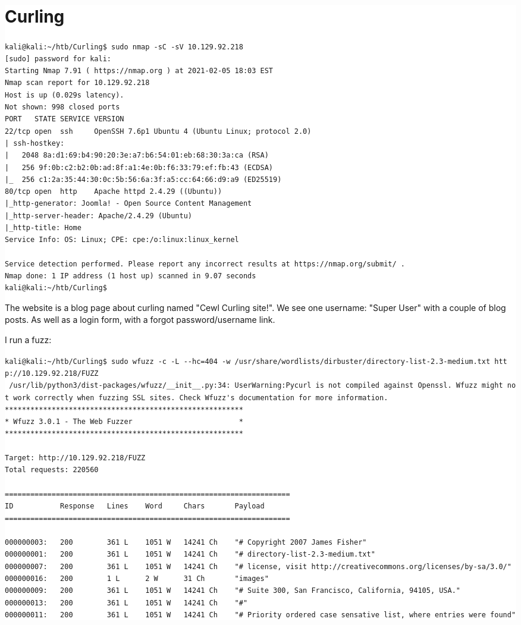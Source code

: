 # Curling

```
kali@kali:~/htb/Curling$ sudo nmap -sC -sV 10.129.92.218 
[sudo] password for kali: 
Starting Nmap 7.91 ( https://nmap.org ) at 2021-02-05 18:03 EST
Nmap scan report for 10.129.92.218
Host is up (0.029s latency).
Not shown: 998 closed ports
PORT   STATE SERVICE VERSION
22/tcp open  ssh     OpenSSH 7.6p1 Ubuntu 4 (Ubuntu Linux; protocol 2.0)
| ssh-hostkey: 
|   2048 8a:d1:69:b4:90:20:3e:a7:b6:54:01:eb:68:30:3a:ca (RSA)
|   256 9f:0b:c2:b2:0b:ad:8f:a1:4e:0b:f6:33:79:ef:fb:43 (ECDSA)
|_  256 c1:2a:35:44:30:0c:5b:56:6a:3f:a5:cc:64:66:d9:a9 (ED25519)
80/tcp open  http    Apache httpd 2.4.29 ((Ubuntu))
|_http-generator: Joomla! - Open Source Content Management
|_http-server-header: Apache/2.4.29 (Ubuntu)
|_http-title: Home
Service Info: OS: Linux; CPE: cpe:/o:linux:linux_kernel

Service detection performed. Please report any incorrect results at https://nmap.org/submit/ .
Nmap done: 1 IP address (1 host up) scanned in 9.07 seconds
kali@kali:~/htb/Curling$ 
```

The website is a blog page about curling named "Cewl Curling site!". We see one username: "Super User" with a couple of blog posts. As well as a login form, with a forgot password/username link.

I run a fuzz:

```
kali@kali:~/htb/Curling$ sudo wfuzz -c -L --hc=404 -w /usr/share/wordlists/dirbuster/directory-list-2.3-medium.txt http://10.129.92.218/FUZZ
 /usr/lib/python3/dist-packages/wfuzz/__init__.py:34: UserWarning:Pycurl is not compiled against Openssl. Wfuzz might not work correctly when fuzzing SSL sites. Check Wfuzz's documentation for more information.
********************************************************
* Wfuzz 3.0.1 - The Web Fuzzer                         *
********************************************************

Target: http://10.129.92.218/FUZZ
Total requests: 220560

===================================================================
ID           Response   Lines    Word     Chars       Payload                                                                    
===================================================================

000000003:   200        361 L    1051 W   14241 Ch    "# Copyright 2007 James Fisher"                                            
000000001:   200        361 L    1051 W   14241 Ch    "# directory-list-2.3-medium.txt"                                          
000000007:   200        361 L    1051 W   14241 Ch    "# license, visit http://creativecommons.org/licenses/by-sa/3.0/"          
000000016:   200        1 L      2 W      31 Ch       "images"                                                                   
000000009:   200        361 L    1051 W   14241 Ch    "# Suite 300, San Francisco, California, 94105, USA."                      
000000013:   200        361 L    1051 W   14241 Ch    "#"                                                                        
000000011:   200        361 L    1051 W   14241 Ch    "# Priority ordered case sensative list, where entries were found"         
```